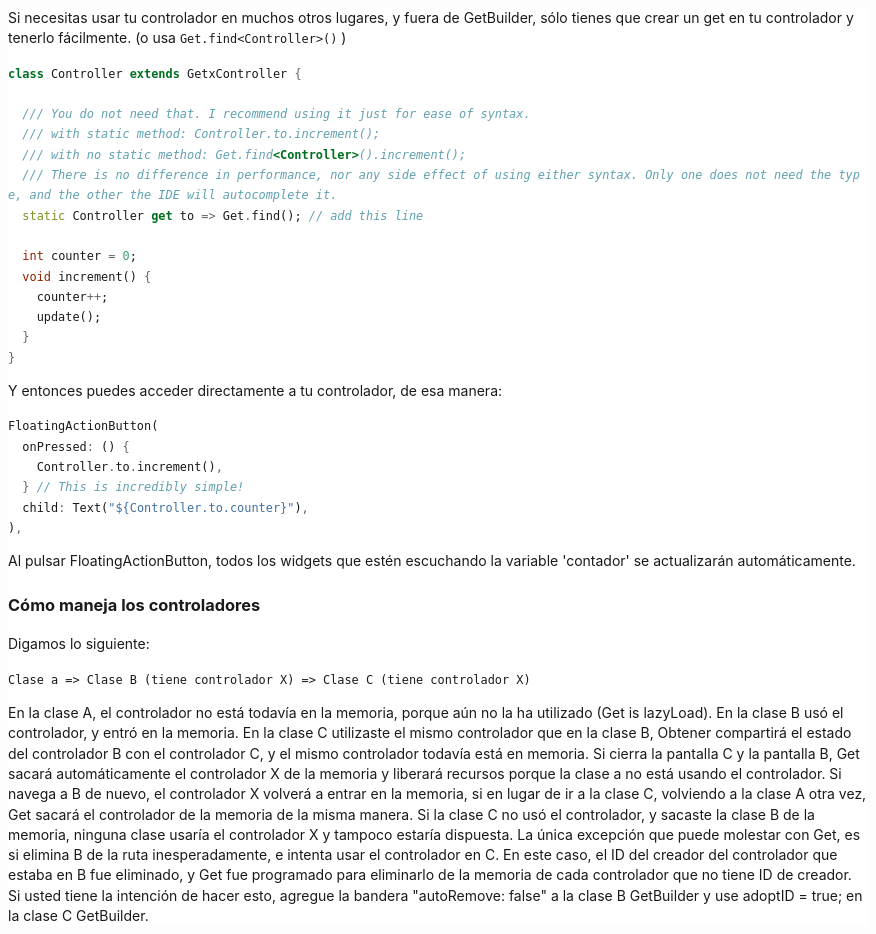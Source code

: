 Si necesitas usar tu controlador en muchos otros lugares, y fuera de GetBuilder, sólo tienes que crear un get en tu controlador y tenerlo fácilmente. (o usa `Get.find<Controller>()` )

```dart
class Controller extends GetxController {

  /// You do not need that. I recommend using it just for ease of syntax.
  /// with static method: Controller.to.increment();
  /// with no static method: Get.find<Controller>().increment();
  /// There is no difference in performance, nor any side effect of using either syntax. Only one does not need the type, and the other the IDE will autocomplete it.
  static Controller get to => Get.find(); // add this line

  int counter = 0;
  void increment() {
    counter++;
    update();
  }
}
```

Y entonces puedes acceder directamente a tu controlador, de esa manera:

```dart
FloatingActionButton(
  onPressed: () {
    Controller.to.increment(),
  } // This is incredibly simple!
  child: Text("${Controller.to.counter}"),
),
```

Al pulsar FloatingActionButton, todos los widgets que estén escuchando la variable 'contador' se actualizarán automáticamente.

### Cómo maneja los controladores

Digamos lo siguiente:

`Clase a => Clase B (tiene controlador X) => Clase C (tiene controlador X)`

En la clase A, el controlador no está todavía en la memoria, porque aún no la ha utilizado (Get is lazyLoad). En la clase B usó el controlador, y entró en la memoria. En la clase C utilizaste el mismo controlador que en la clase B, Obtener compartirá el estado del controlador B con el controlador C, y el mismo controlador todavía está en memoria. Si cierra la pantalla C y la pantalla B, Get sacará automáticamente el controlador X de la memoria y liberará recursos porque la clase a no está usando el controlador. Si navega a B de nuevo, el controlador X volverá a entrar en la memoria, si en lugar de ir a la clase C, volviendo a la clase A otra vez, Get sacará el controlador de la memoria de la misma manera. Si la clase C no usó el controlador, y sacaste la clase B de la memoria, ninguna clase usaría el controlador X y tampoco estaría dispuesta. La única excepción que puede molestar con Get, es si elimina B de la ruta inesperadamente, e intenta usar el controlador en C. En este caso, el ID del creador del controlador que estaba en B fue eliminado, y Get fue programado para eliminarlo de la memoria de cada controlador que no tiene ID de creador. Si usted tiene la intención de hacer esto, agregue la bandera "autoRemove: false" a la clase B GetBuilder y use adoptID = true; en la clase C GetBuilder.
